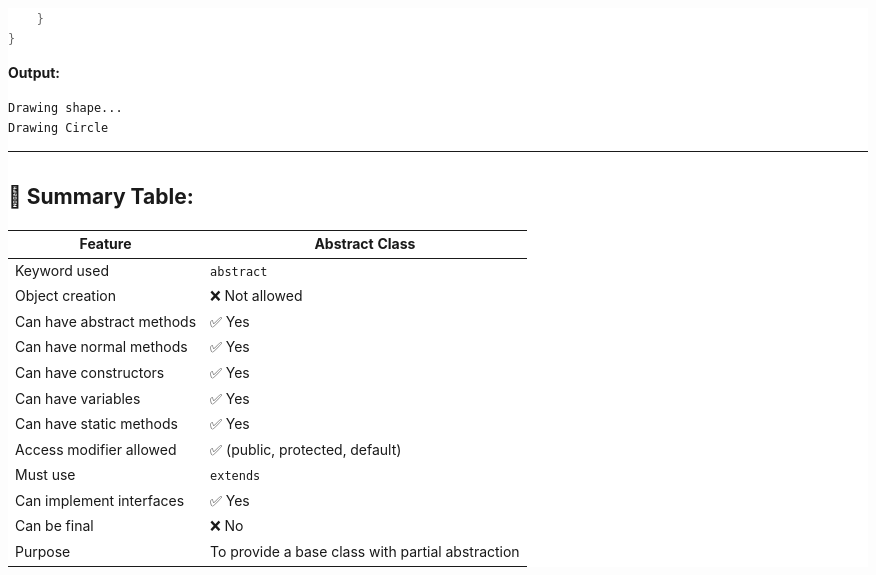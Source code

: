 ```java
    }
}
```

**Output:**

```
Drawing shape...
Drawing Circle
```

---

## 🔹 **Summary Table:**

| Feature                   | Abstract Class                                   |
| ------------------------- | ------------------------------------------------ |
| Keyword used              | `abstract`                                       |
| Object creation           | ❌ Not allowed                                    |
| Can have abstract methods | ✅ Yes                                            |
| Can have normal methods   | ✅ Yes                                            |
| Can have constructors     | ✅ Yes                                            |
| Can have variables        | ✅ Yes                                            |
| Can have static methods   | ✅ Yes                                            |
| Access modifier allowed   | ✅ (public, protected, default)                   |
| Must use                  | `extends`                                        |
| Can implement interfaces  | ✅ Yes                                            |
| Can be final              | ❌ No                                             |
| Purpose                   | To provide a base class with partial abstraction |
 
